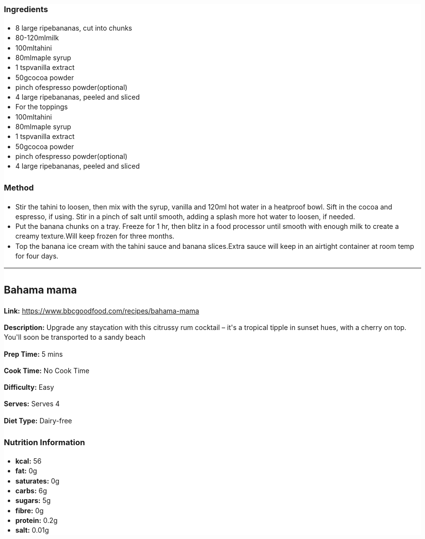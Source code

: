 ### Ingredients
- 8 large ripebananas, cut into chunks
- 80-120mlmilk
- 100mltahini
- 80mlmaple syrup
- 1 tspvanilla extract
- 50gcocoa powder
- pinch ofespresso powder(optional)
- 4 large ripebananas, peeled and sliced
- For the toppings
- 100mltahini
- 80mlmaple syrup
- 1 tspvanilla extract
- 50gcocoa powder
- pinch ofespresso powder(optional)
- 4 large ripebananas, peeled and sliced

### Method
- Stir the tahini to loosen, then mix with the syrup, vanilla and 120ml hot water in a heatproof bowl. Sift in the cocoa and espresso, if using. Stir in a pinch of salt until smooth, adding a splash more hot water to loosen, if needed.
- Put the banana chunks on a tray. Freeze for 1 hr, then blitz in a food processor until smooth with enough milk to create a creamy texture.Will keep frozen for three months.
- Top the banana ice cream with the tahini sauce and banana slices.Extra sauce will keep in an airtight container at room temp for four days.


---

## Bahama mama
**Link:** https://www.bbcgoodfood.com/recipes/bahama-mama

**Description:** Upgrade any staycation with this citrussy rum cocktail – it's a tropical tipple in sunset hues, with a cherry on top. You'll soon be transported to a sandy beach

**Prep Time:** 5 mins

**Cook Time:** No Cook Time

**Difficulty:** Easy

**Serves:** Serves 4

**Diet Type:** Dairy-free

### Nutrition Information
- **kcal:** 56
- **fat:** 0g
- **saturates:** 0g
- **carbs:** 6g
- **sugars:** 5g
- **fibre:** 0g
- **protein:** 0.2g
- **salt:** 0.01g
